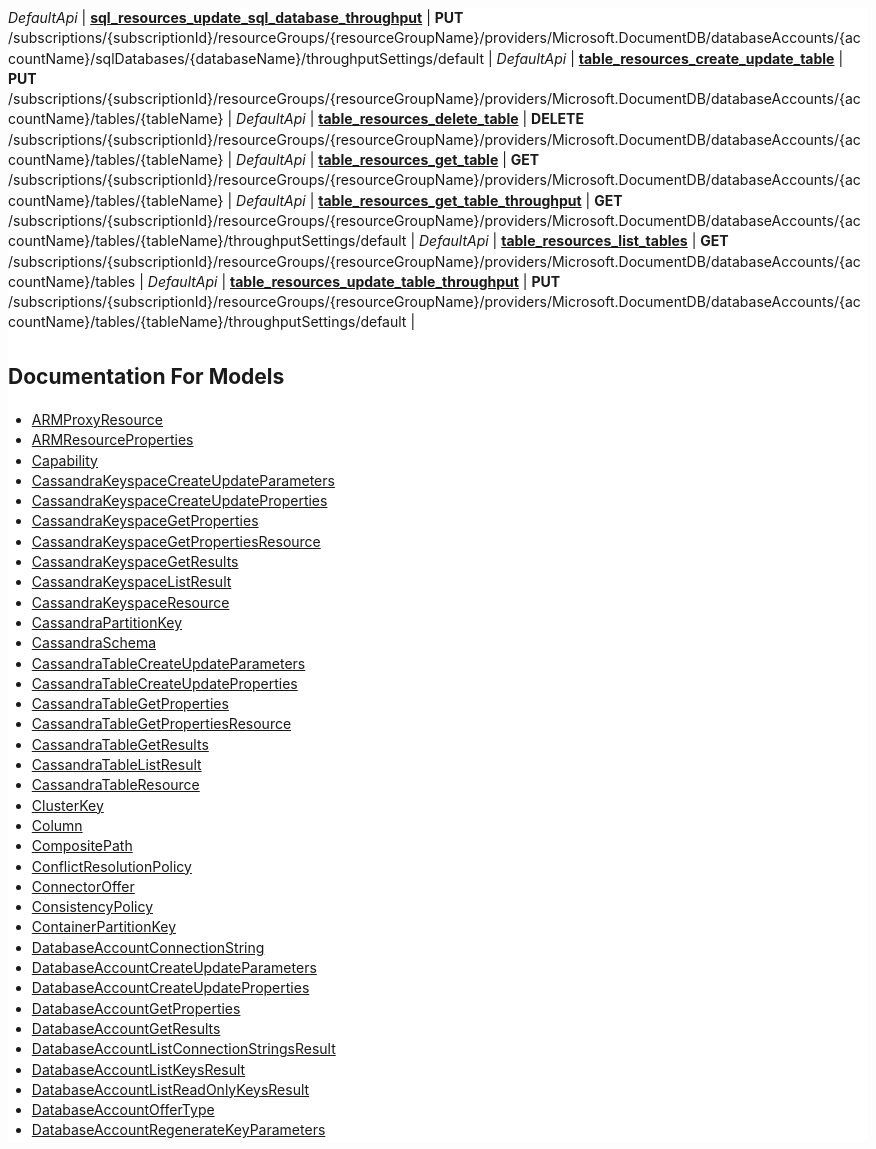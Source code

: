 *DefaultApi* | [**sql_resources_update_sql_database_throughput**](docs/DefaultApi.md#sql_resources_update_sql_database_throughput) | **PUT** /subscriptions/{subscriptionId}/resourceGroups/{resourceGroupName}/providers/Microsoft.DocumentDB/databaseAccounts/{accountName}/sqlDatabases/{databaseName}/throughputSettings/default | 
*DefaultApi* | [**table_resources_create_update_table**](docs/DefaultApi.md#table_resources_create_update_table) | **PUT** /subscriptions/{subscriptionId}/resourceGroups/{resourceGroupName}/providers/Microsoft.DocumentDB/databaseAccounts/{accountName}/tables/{tableName} | 
*DefaultApi* | [**table_resources_delete_table**](docs/DefaultApi.md#table_resources_delete_table) | **DELETE** /subscriptions/{subscriptionId}/resourceGroups/{resourceGroupName}/providers/Microsoft.DocumentDB/databaseAccounts/{accountName}/tables/{tableName} | 
*DefaultApi* | [**table_resources_get_table**](docs/DefaultApi.md#table_resources_get_table) | **GET** /subscriptions/{subscriptionId}/resourceGroups/{resourceGroupName}/providers/Microsoft.DocumentDB/databaseAccounts/{accountName}/tables/{tableName} | 
*DefaultApi* | [**table_resources_get_table_throughput**](docs/DefaultApi.md#table_resources_get_table_throughput) | **GET** /subscriptions/{subscriptionId}/resourceGroups/{resourceGroupName}/providers/Microsoft.DocumentDB/databaseAccounts/{accountName}/tables/{tableName}/throughputSettings/default | 
*DefaultApi* | [**table_resources_list_tables**](docs/DefaultApi.md#table_resources_list_tables) | **GET** /subscriptions/{subscriptionId}/resourceGroups/{resourceGroupName}/providers/Microsoft.DocumentDB/databaseAccounts/{accountName}/tables | 
*DefaultApi* | [**table_resources_update_table_throughput**](docs/DefaultApi.md#table_resources_update_table_throughput) | **PUT** /subscriptions/{subscriptionId}/resourceGroups/{resourceGroupName}/providers/Microsoft.DocumentDB/databaseAccounts/{accountName}/tables/{tableName}/throughputSettings/default | 


## Documentation For Models

 - [ARMProxyResource](docs/ARMProxyResource.md)
 - [ARMResourceProperties](docs/ARMResourceProperties.md)
 - [Capability](docs/Capability.md)
 - [CassandraKeyspaceCreateUpdateParameters](docs/CassandraKeyspaceCreateUpdateParameters.md)
 - [CassandraKeyspaceCreateUpdateProperties](docs/CassandraKeyspaceCreateUpdateProperties.md)
 - [CassandraKeyspaceGetProperties](docs/CassandraKeyspaceGetProperties.md)
 - [CassandraKeyspaceGetPropertiesResource](docs/CassandraKeyspaceGetPropertiesResource.md)
 - [CassandraKeyspaceGetResults](docs/CassandraKeyspaceGetResults.md)
 - [CassandraKeyspaceListResult](docs/CassandraKeyspaceListResult.md)
 - [CassandraKeyspaceResource](docs/CassandraKeyspaceResource.md)
 - [CassandraPartitionKey](docs/CassandraPartitionKey.md)
 - [CassandraSchema](docs/CassandraSchema.md)
 - [CassandraTableCreateUpdateParameters](docs/CassandraTableCreateUpdateParameters.md)
 - [CassandraTableCreateUpdateProperties](docs/CassandraTableCreateUpdateProperties.md)
 - [CassandraTableGetProperties](docs/CassandraTableGetProperties.md)
 - [CassandraTableGetPropertiesResource](docs/CassandraTableGetPropertiesResource.md)
 - [CassandraTableGetResults](docs/CassandraTableGetResults.md)
 - [CassandraTableListResult](docs/CassandraTableListResult.md)
 - [CassandraTableResource](docs/CassandraTableResource.md)
 - [ClusterKey](docs/ClusterKey.md)
 - [Column](docs/Column.md)
 - [CompositePath](docs/CompositePath.md)
 - [ConflictResolutionPolicy](docs/ConflictResolutionPolicy.md)
 - [ConnectorOffer](docs/ConnectorOffer.md)
 - [ConsistencyPolicy](docs/ConsistencyPolicy.md)
 - [ContainerPartitionKey](docs/ContainerPartitionKey.md)
 - [DatabaseAccountConnectionString](docs/DatabaseAccountConnectionString.md)
 - [DatabaseAccountCreateUpdateParameters](docs/DatabaseAccountCreateUpdateParameters.md)
 - [DatabaseAccountCreateUpdateProperties](docs/DatabaseAccountCreateUpdateProperties.md)
 - [DatabaseAccountGetProperties](docs/DatabaseAccountGetProperties.md)
 - [DatabaseAccountGetResults](docs/DatabaseAccountGetResults.md)
 - [DatabaseAccountListConnectionStringsResult](docs/DatabaseAccountListConnectionStringsResult.md)
 - [DatabaseAccountListKeysResult](docs/DatabaseAccountListKeysResult.md)
 - [DatabaseAccountListReadOnlyKeysResult](docs/DatabaseAccountListReadOnlyKeysResult.md)
 - [DatabaseAccountOfferType](docs/DatabaseAccountOfferType.md)
 - [DatabaseAccountRegenerateKeyParameters](docs/DatabaseAccountRegenerateKeyParameters.md)